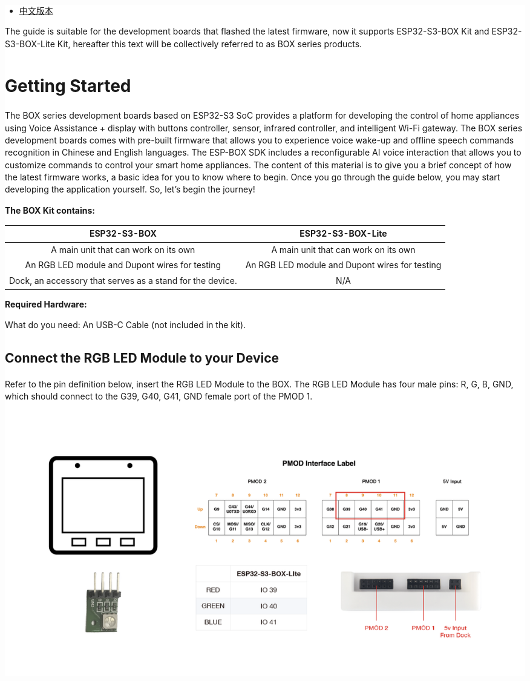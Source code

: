 * [中文版本](./getting_started_cn.md)

The guide is suitable for the development boards that flashed the latest firmware, now it supports ESP32-S3-BOX Kit and ESP32-S3-BOX-Lite Kit, hereafter this text will be collectively referred to as BOX series products.

# Getting Started

The BOX series development boards based on ESP32-S3 SoC provides a platform for developing the control of home appliances using Voice Assistance + display with buttons controller, sensor, infrared controller, and intelligent Wi-Fi gateway. The BOX series development boards comes with pre-built firmware that allows you to experience voice wake-up and offline speech commands recognition in Chinese and English languages. 
The ESP-BOX SDK includes a reconfigurable AI voice interaction that allows you to customize commands to control your smart home appliances. The content of this material is to give you a brief concept of how the latest firmware works, a basic idea for you to know where to begin. Once you go through the guide below, you may start developing the application yourself. So, let’s begin the journey! 

**The BOX Kit contains:**

| ESP32-S3-BOX | ESP32-S3-BOX-Lite |
| :-----: | :---------------------: |
| A main unit that can work on its own | A main unit that can work on its own|
| An RGB LED module and Dupont wires for testing   | An RGB LED module and Dupont wires for testing|
| Dock, an accessory that serves as a stand for the device. |  N/A|

**Required Hardware:**

What do you need: An USB-C Cable (not included in the kit).

## Connect the RGB LED Module to your Device

Refer to the pin definition below, insert the RGB LED Module to the BOX. The RGB LED Module has four male pins: R, G, B, GND, which should connect to the G39, G40, G41, GND female port of the PMOD 1.

<div align="center">
<img src="./_static/_get_started_static/hardware_pmod.png">
</div>
